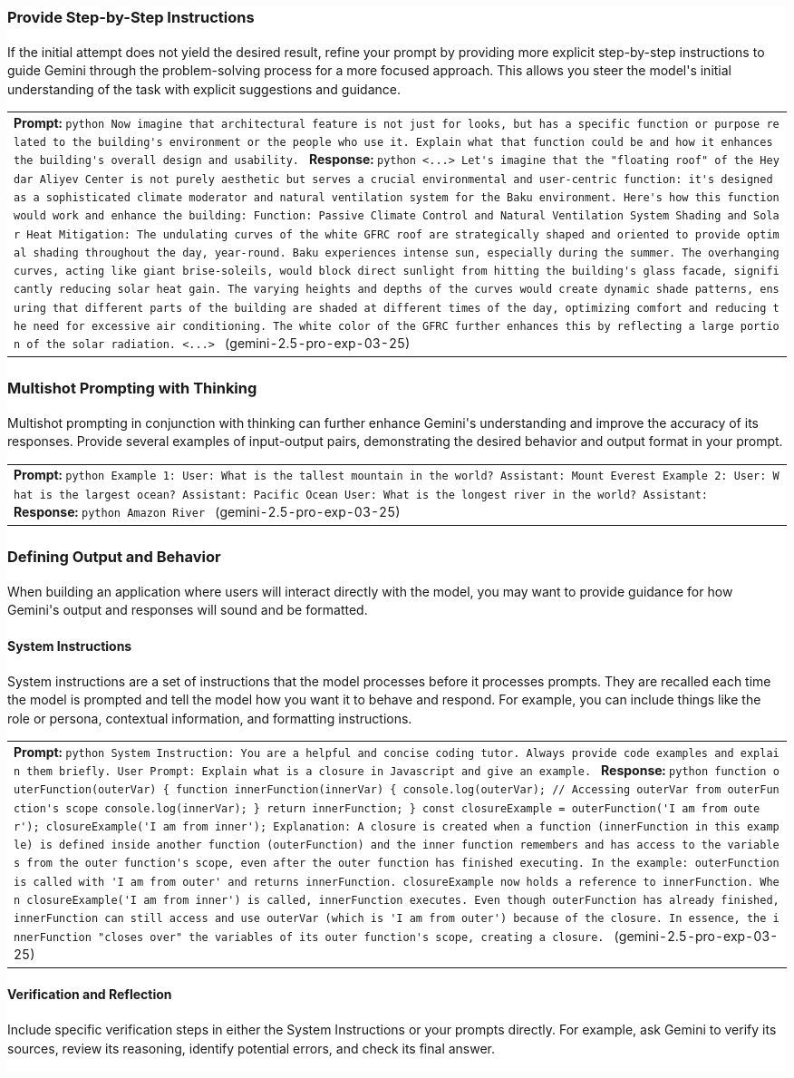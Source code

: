 ### Provide Step-by-Step Instructions

If the initial attempt does not yield the desired result, refine your prompt by providing more explicit step-by-step instructions to guide Gemini through the problem-solving process for a more focused approach. This allows you steer the model's initial understanding of the task with explicit suggestions and guidance.

| |
| --- |
| **Prompt:** ```python Now imagine that architectural feature is not just for looks, but has a specific function or purpose related to the building's environment or the people who use it. Explain what that function could be and how it enhances the building's overall design and usability. ``` **Response:** ```python <...> Let's imagine that the "floating roof" of the Heydar Aliyev Center is not purely aesthetic but serves a crucial environmental and user-centric function: it's designed as a sophisticated climate moderator and natural ventilation system for the Baku environment. Here's how this function would work and enhance the building: Function: Passive Climate Control and Natural Ventilation System Shading and Solar Heat Mitigation: The undulating curves of the white GFRC roof are strategically shaped and oriented to provide optimal shading throughout the day, year-round. Baku experiences intense sun, especially during the summer. The overhanging curves, acting like giant brise-soleils, would block direct sunlight from hitting the building's glass facade, significantly reducing solar heat gain. The varying heights and depths of the curves would create dynamic shade patterns, ensuring that different parts of the building are shaded at different times of the day, optimizing comfort and reducing the need for excessive air conditioning. The white color of the GFRC further enhances this by reflecting a large portion of the solar radiation. <...> ``` (gemini-2.5-pro-exp-03-25) |

### Multishot Prompting with Thinking

Multishot prompting in conjunction with thinking can further enhance Gemini's understanding and improve the accuracy of its responses. Provide several examples of input-output pairs, demonstrating the desired behavior and output format in your prompt.

| |
| --- |
| **Prompt:** ```python Example 1: User: What is the tallest mountain in the world? Assistant: Mount Everest Example 2: User: What is the largest ocean? Assistant: Pacific Ocean User: What is the longest river in the world? Assistant: ``` **Response:** ```python Amazon River ``` (gemini-2.5-pro-exp-03-25) |

### Defining Output and Behavior

When building an application where users will interact directly with the model, you may want to provide guidance for how Gemini's output and responses will sound and be formatted.

#### System Instructions

System instructions are a set of instructions that the model processes before it processes prompts. They are recalled each time the model is prompted and tell the model how you want it to behave and respond. For example, you can include things like the role or persona, contextual information, and formatting instructions.

| |
| --- |
| **Prompt:** ```python System Instruction: You are a helpful and concise coding tutor. Always provide code examples and explain them briefly. User Prompt: Explain what is a closure in Javascript and give an example. ``` **Response:** ```python function outerFunction(outerVar) { function innerFunction(innerVar) { console.log(outerVar); // Accessing outerVar from outerFunction's scope console.log(innerVar); } return innerFunction; } const closureExample = outerFunction('I am from outer'); closureExample('I am from inner'); Explanation: A closure is created when a function (innerFunction in this example) is defined inside another function (outerFunction) and the inner function remembers and has access to the variables from the outer function's scope, even after the outer function has finished executing. In the example: outerFunction is called with 'I am from outer' and returns innerFunction. closureExample now holds a reference to innerFunction. When closureExample('I am from inner') is called, innerFunction executes. Even though outerFunction has already finished, innerFunction can still access and use outerVar (which is 'I am from outer') because of the closure. In essence, the innerFunction "closes over" the variables of its outer function's scope, creating a closure. ``` (gemini-2.5-pro-exp-03-25) |

#### Verification and Reflection

Include specific verification steps in either the System Instructions or your prompts directly. For example, ask Gemini to verify its sources, review its reasoning, identify potential errors, and check its final answer.

| |
| --- |